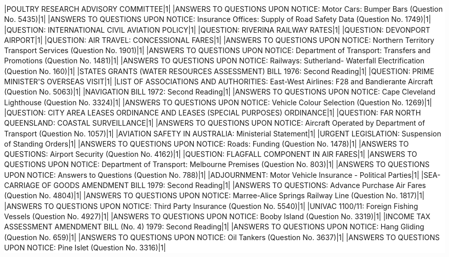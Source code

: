 |POULTRY RESEARCH ADVISORY COMMITTEE|1|
|ANSWERS TO QUESTIONS UPON NOTICE: Motor Cars: Bumper Bars (Question No. 5435)|1|
|ANSWERS TO QUESTIONS UPON NOTICE: Insurance Offices: Supply of Road Safety Data (Question No. 1749)|1|
|QUESTION: INTERNATIONAL CIVIL AVIATION POLICY|1|
|QUESTION: RIVERINA RAILWAY RATES|1|
|QUESTION: DEVONPORT AIRPORT|1|
|QUESTION: AIR TRAVEL: CONCESSIONAL FARES|1|
|ANSWERS TO QUESTIONS UPON NOTICE: Northern Territory Transport Services (Question No. 1901)|1|
|ANSWERS TO QUESTIONS UPON NOTICE: Department of Transport: Transfers and Promotions (Question No. 1481)|1|
|ANSWERS TO QUESTIONS UPON NOTICE: Railways: Sutherland- Waterfall Electrification (Question No. 160)|1|
|STATES GRANTS (WATER RESOURCES ASSESSMENT) BILL 1976: Second Reading|1|
|QUESTION: PRIME MINISTER'S OVERSEAS VISIT|1|
|LIST OF ASSOCIATIONS AND AUTHORITIES: East-West Airlines: F28 and Bandierante Aircraft (Question No. 5063)|1|
|NAVIGATION BILL 1972: Second Reading|1|
|ANSWERS TO QUESTIONS UPON NOTICE: Cape Cleveland Lighthouse (Question No. 3324)|1|
|ANSWERS TO QUESTIONS UPON NOTICE: Vehicle Colour Selection (Question No. 1269)|1|
|QUESTION: CITY AREA LEASES ORDINANCE AND LEASES (SPECIAL PURPOSES) ORDINANCE|1|
|QUESTION: FAR NORTH QUEENSLAND: COASTAL SURVEILLANCE|1|
|ANSWERS TO QUESTIONS UPON NOTICE: Aircraft Operated by Department of Transport (Question No. 1057)|1|
|AVIATION SAFETY IN AUSTRALIA: Ministerial Statement|1|
|URGENT LEGISLATION: Suspension of Standing Orders|1|
|ANSWERS TO QUESTIONS UPON NOTICE: Roads: Funding (Question No. 1478)|1|
|ANSWERS TO QUESTIONS: Airport Security (Question No. 4162)|1|
|QUESTION: FLAGFALL COMPONENT IN AIR FARES|1|
|ANSWERS TO QUESTIONS UPON NOTICE: Department of Transport: Melbourne Premises (Question No. 803)|1|
|ANSWERS TO QUESTIONS UPON NOTICE: Answers to Questions (Question No. 788)|1|
|ADJOURNMENT: Motor Vehicle Insurance - Political Parties|1|
|SEA-CARRIAGE OF GOODS AMENDMENT BILL 1979: Second Reading|1|
|ANSWERS TO QUESTIONS: Advance Purchase Air Fares (Question No. 4804)|1|
|ANSWERS TO QUESTIONS UPON NOTICE: Marree-Alice Springs Railway Line (Question No. 1817)|1|
|ANSWERS TO QUESTIONS UPON NOTICE: Third Party Insurance (Question No. 5540)|1|
|UNIVAC 1100/11: Foreign Fishing Vessels (Question No. 4927)|1|
|ANSWERS TO QUESTIONS UPON NOTICE: Booby Island (Question No. 3319)|1|
|INCOME TAX ASSESSMENT AMENDMENT BILL (No. 4) 1979: Second Reading|1|
|ANSWERS TO QUESTIONS UPON NOTICE: Hang Gliding (Question No. 659)|1|
|ANSWERS TO QUESTIONS UPON NOTICE: Oil Tankers (Question No. 3637)|1|
|ANSWERS TO QUESTIONS UPON NOTICE: Pine Islet (Question No. 3316)|1|
